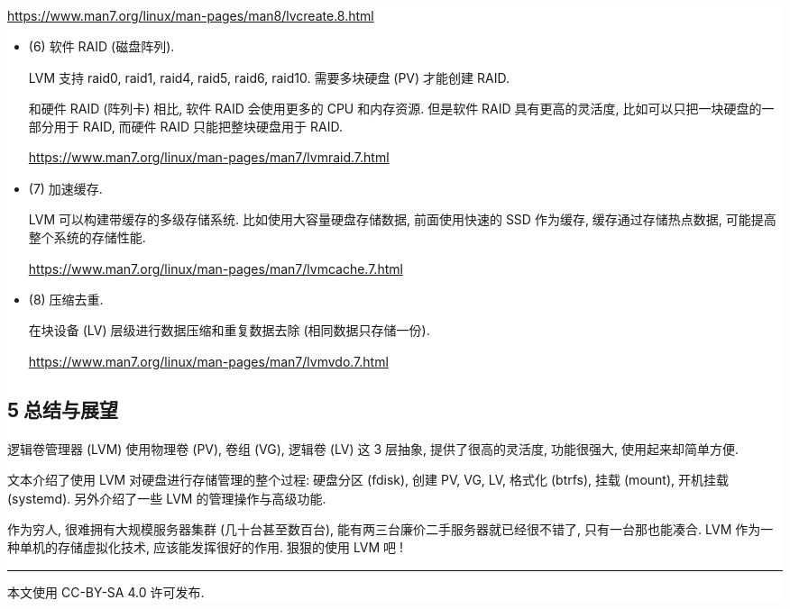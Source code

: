   <https://www.man7.org/linux/man-pages/man8/lvcreate.8.html>

+ (6) 软件 RAID (磁盘阵列).

  LVM 支持 raid0, raid1, raid4, raid5, raid6, raid10.
  需要多块硬盘 (PV) 才能创建 RAID.

  和硬件 RAID (阵列卡) 相比, 软件 RAID 会使用更多的 CPU 和内存资源.
  但是软件 RAID 具有更高的灵活度,
  比如可以只把一块硬盘的一部分用于 RAID,
  而硬件 RAID 只能把整块硬盘用于 RAID.

  <https://www.man7.org/linux/man-pages/man7/lvmraid.7.html>

+ (7) 加速缓存.

  LVM 可以构建带缓存的多级存储系统.
  比如使用大容量硬盘存储数据, 前面使用快速的 SSD 作为缓存,
  缓存通过存储热点数据, 可能提高整个系统的存储性能.

  <https://www.man7.org/linux/man-pages/man7/lvmcache.7.html>

+ (8) 压缩去重.

  在块设备 (LV) 层级进行数据压缩和重复数据去除 (相同数据只存储一份).

  <https://www.man7.org/linux/man-pages/man7/lvmvdo.7.html>


## 5 总结与展望

逻辑卷管理器 (LVM) 使用物理卷 (PV), 卷组 (VG), 逻辑卷 (LV) 这 3 层抽象,
提供了很高的灵活度, 功能很强大, 使用起来却简单方便.

文本介绍了使用 LVM 对硬盘进行存储管理的整个过程:
硬盘分区 (fdisk), 创建 PV, VG, LV, 格式化 (btrfs), 挂载 (mount), 开机挂载 (systemd).
另外介绍了一些 LVM 的管理操作与高级功能.

作为穷人, 很难拥有大规模服务器集群 (几十台甚至数百台),
能有两三台廉价二手服务器就已经很不错了, 只有一台那也能凑合.
LVM 作为一种单机的存储虚拟化技术, 应该能发挥很好的作用.
狠狠的使用 LVM 吧 !

----

本文使用 CC-BY-SA 4.0 许可发布.
